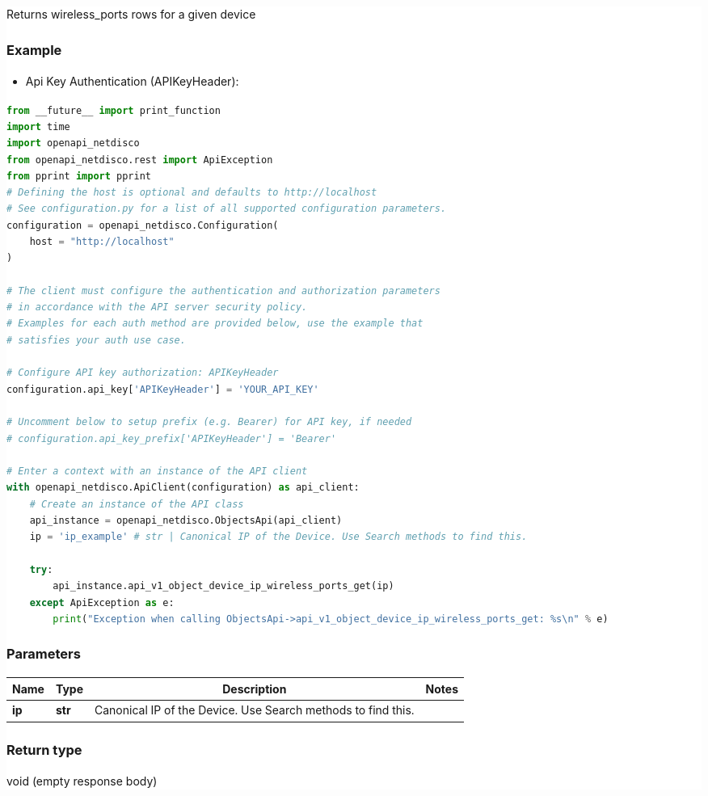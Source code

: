 

Returns wireless_ports rows for a given device

### Example

* Api Key Authentication (APIKeyHeader):
```python
from __future__ import print_function
import time
import openapi_netdisco
from openapi_netdisco.rest import ApiException
from pprint import pprint
# Defining the host is optional and defaults to http://localhost
# See configuration.py for a list of all supported configuration parameters.
configuration = openapi_netdisco.Configuration(
    host = "http://localhost"
)

# The client must configure the authentication and authorization parameters
# in accordance with the API server security policy.
# Examples for each auth method are provided below, use the example that
# satisfies your auth use case.

# Configure API key authorization: APIKeyHeader
configuration.api_key['APIKeyHeader'] = 'YOUR_API_KEY'

# Uncomment below to setup prefix (e.g. Bearer) for API key, if needed
# configuration.api_key_prefix['APIKeyHeader'] = 'Bearer'

# Enter a context with an instance of the API client
with openapi_netdisco.ApiClient(configuration) as api_client:
    # Create an instance of the API class
    api_instance = openapi_netdisco.ObjectsApi(api_client)
    ip = 'ip_example' # str | Canonical IP of the Device. Use Search methods to find this.

    try:
        api_instance.api_v1_object_device_ip_wireless_ports_get(ip)
    except ApiException as e:
        print("Exception when calling ObjectsApi->api_v1_object_device_ip_wireless_ports_get: %s\n" % e)
```

### Parameters

Name | Type | Description  | Notes
------------- | ------------- | ------------- | -------------
 **ip** | **str**| Canonical IP of the Device. Use Search methods to find this. | 

### Return type

void (empty response body)
